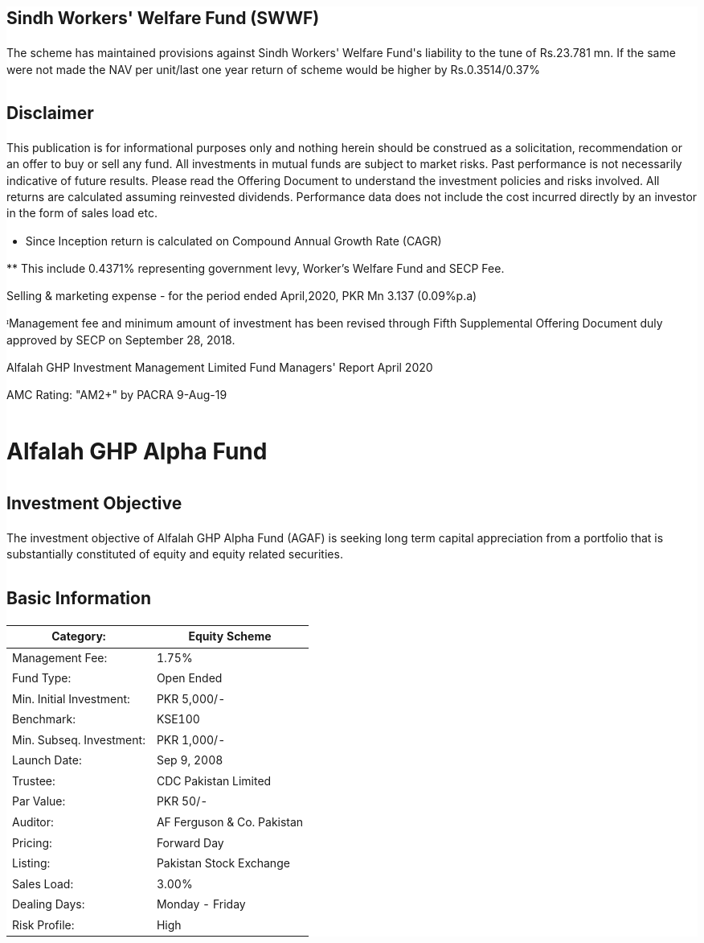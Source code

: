 ## Sindh Workers' Welfare Fund (SWWF)

The scheme has maintained provisions against Sindh Workers' Welfare Fund's liability to the tune of Rs.23.781 mn. If the same were not made the NAV per unit/last one year return of scheme would be higher by Rs.0.3514/0.37%

## Disclaimer

This publication is for informational purposes only and nothing herein should be construed as a solicitation, recommendation or an offer to buy or sell any fund. All investments in mutual funds are subject to market risks. Past performance is not necessarily indicative of future results. Please read the Offering Document to understand the investment policies and risks involved. All returns are calculated assuming reinvested dividends. Performance data does not include the cost incurred directly by an investor in the form of sales load etc.

- Since Inception return is calculated on Compound Annual Growth Rate (CAGR)

\*\* This include 0.4371% representing government levy, Worker’s Welfare Fund and SECP Fee.

Selling & marketing expense - for the period ended April,2020, PKR Mn 3.137 (0.09%p.a)

ᶦManagement fee and minimum amount of investment has been revised through Fifth Supplemental Offering Document duly approved by SECP on September 28, 2018.

Alfalah GHP Investment Management Limited Fund Managers' Report April 2020

AMC Rating: "AM2+" by PACRA 9-Aug-19

# Alfalah GHP Alpha Fund

## Investment Objective

The investment objective of Alfalah GHP Alpha Fund (AGAF) is seeking long term capital appreciation from a portfolio that is substantially constituted of equity and equity related securities.

## Basic Information

| Category:                | Equity Scheme              |
| ------------------------ | -------------------------- |
| Management Fee:          | 1.75%                      |
| Fund Type:               | Open Ended                 |
| Min. Initial Investment: | PKR 5,000/-                |
| Benchmark:               | KSE100                     |
| Min. Subseq. Investment: | PKR 1,000/-                |
| Launch Date:             | Sep 9, 2008                |
| Trustee:                 | CDC Pakistan Limited       |
| Par Value:               | PKR 50/-                   |
| Auditor:                 | AF Ferguson & Co. Pakistan |
| Pricing:                 | Forward Day                |
| Listing:                 | Pakistan Stock Exchange    |
| Sales Load:              | 3.00%                      |
| Dealing Days:            | Monday - Friday            |
| Risk Profile:            | High                       |